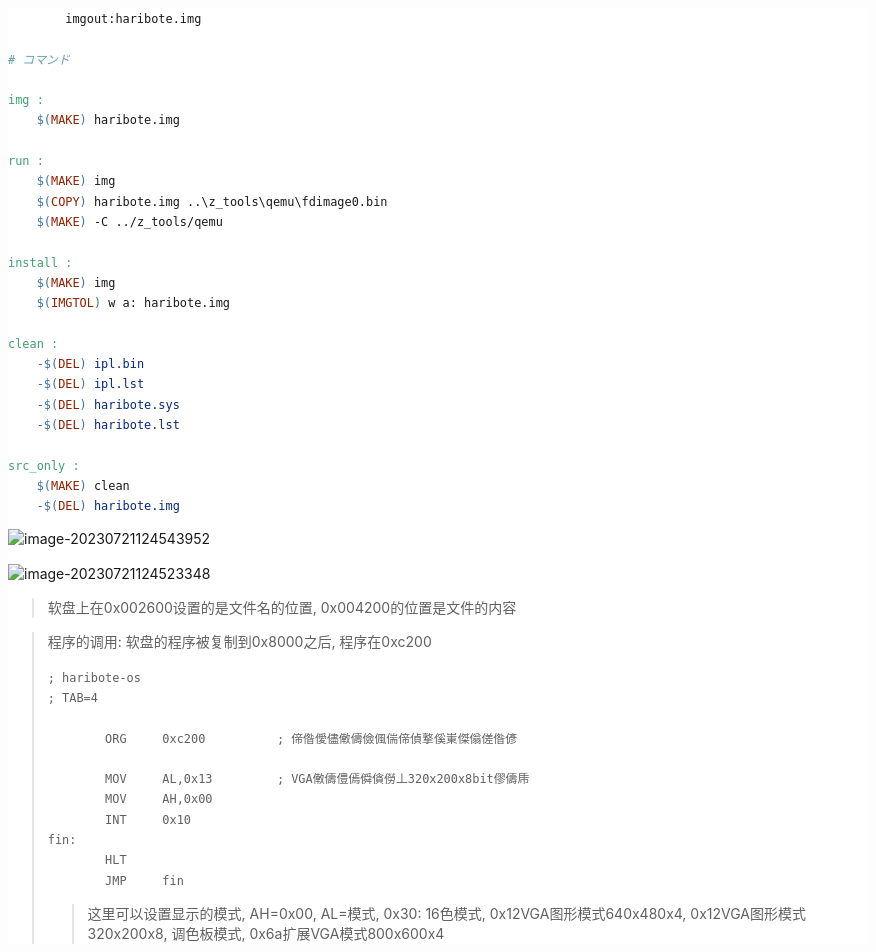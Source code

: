 ```makefile
		imgout:haribote.img

# コマンド

img :
	$(MAKE) haribote.img

run :
	$(MAKE) img
	$(COPY) haribote.img ..\z_tools\qemu\fdimage0.bin
	$(MAKE) -C ../z_tools/qemu

install :
	$(MAKE) img
	$(IMGTOL) w a: haribote.img

clean :
	-$(DEL) ipl.bin
	-$(DEL) ipl.lst
	-$(DEL) haribote.sys
	-$(DEL) haribote.lst

src_only :
	$(MAKE) clean
	-$(DEL) haribote.img

```

![image-20230721124543952](https://picture-01-1316374204.cos.ap-beijing.myqcloud.com/image/202408242301917.png)

![image-20230721124523348](https://picture-01-1316374204.cos.ap-beijing.myqcloud.com/image/202408242301918.png)

>   软盘上在0x002600设置的是文件名的位置, 0x004200的位置是文件的内容

>   程序的调用: 软盘的程序被复制到0x8000之后, 程序在0xc200
>
>   ```assembly
>   ; haribote-os
>   ; TAB=4
>   
>   		ORG		0xc200			; 偙偺僾儘僌儔儉偑偳偙偵撉傒崬傑傟傞偺偐
>   
>   		MOV		AL,0x13			; VGA僌儔僼傿僢僋僗丄320x200x8bit僇儔乕
>   		MOV		AH,0x00
>   		INT		0x10
>   fin:
>   		HLT
>   		JMP		fin
>   
>   ```
>
>   >   这里可以设置显示的模式, AH=0x00, AL=模式, 0x30: 16色模式, 0x12VGA图形模式640x480x4, 0x12VGA图形模式320x200x8, 调色板模式, 0x6a扩展VGA模式800x600x4
